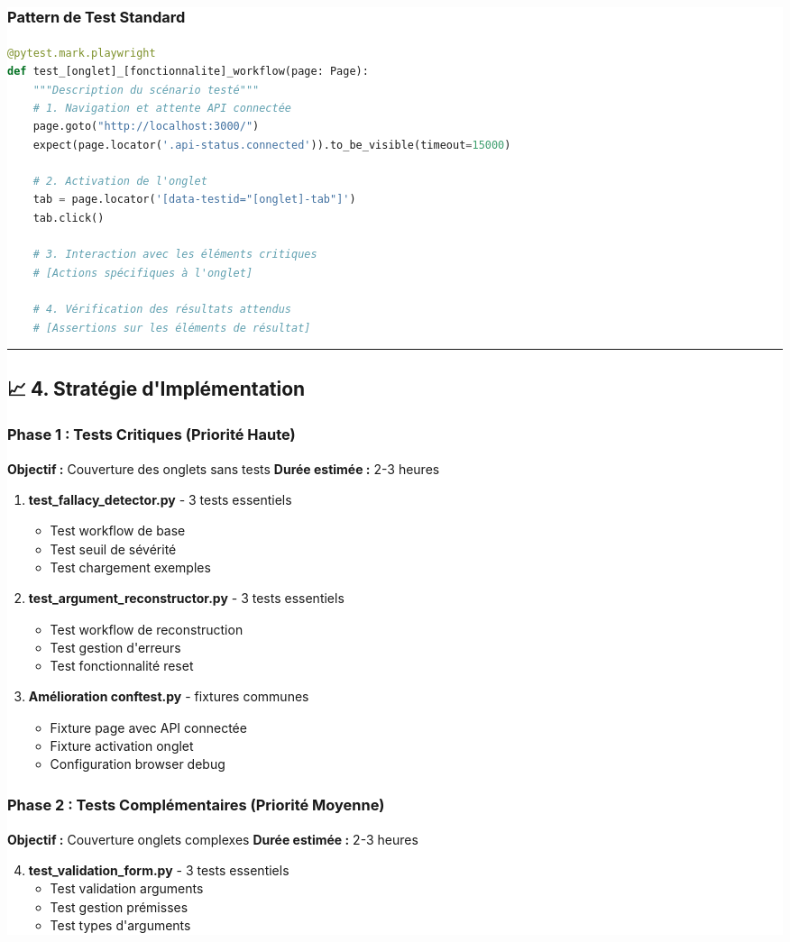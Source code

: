 ### **Pattern de Test Standard**
```python
@pytest.mark.playwright
def test_[onglet]_[fonctionnalite]_workflow(page: Page):
    """Description du scénario testé"""
    # 1. Navigation et attente API connectée
    page.goto("http://localhost:3000/")
    expect(page.locator('.api-status.connected')).to_be_visible(timeout=15000)
    
    # 2. Activation de l'onglet
    tab = page.locator('[data-testid="[onglet]-tab"]')
    tab.click()
    
    # 3. Interaction avec les éléments critiques
    # [Actions spécifiques à l'onglet]
    
    # 4. Vérification des résultats attendus
    # [Assertions sur les éléments de résultat]
```

---

## 📈 **4. Stratégie d'Implémentation**

### **Phase 1 : Tests Critiques (Priorité Haute)**
**Objectif :** Couverture des onglets sans tests
**Durée estimée :** 2-3 heures

1. **test_fallacy_detector.py** - 3 tests essentiels
   - Test workflow de base
   - Test seuil de sévérité  
   - Test chargement exemples

2. **test_argument_reconstructor.py** - 3 tests essentiels
   - Test workflow de reconstruction
   - Test gestion d'erreurs
   - Test fonctionnalité reset

3. **Amélioration conftest.py** - fixtures communes
   - Fixture page avec API connectée
   - Fixture activation onglet
   - Configuration browser debug

### **Phase 2 : Tests Complémentaires (Priorité Moyenne)**
**Objectif :** Couverture onglets complexes
**Durée estimée :** 2-3 heures

4. **test_validation_form.py** - 3 tests essentiels
   - Test validation arguments
   - Test gestion prémisses
   - Test types d'arguments
